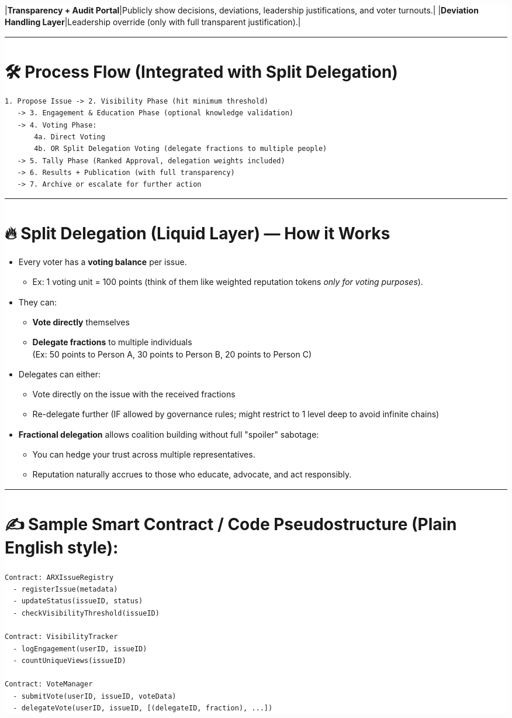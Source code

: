 |**Transparency + Audit Portal**|Publicly show decisions, deviations, leadership justifications, and voter turnouts.|
|**Deviation Handling Layer**|Leadership override (only with full transparent justification).|

---

# 🛠 Process Flow (Integrated with Split Delegation)

```plaintext
1. Propose Issue -> 2. Visibility Phase (hit minimum threshold) 
   -> 3. Engagement & Education Phase (optional knowledge validation) 
   -> 4. Voting Phase:
       4a. Direct Voting
       4b. OR Split Delegation Voting (delegate fractions to multiple people)
   -> 5. Tally Phase (Ranked Approval, delegation weights included)
   -> 6. Results + Publication (with full transparency)
   -> 7. Archive or escalate for further action
```

---

# 🔥 Split Delegation (Liquid Layer) — How it Works

- Every voter has a **voting balance** per issue.
    
    - Ex: 1 voting unit = 100 points (think of them like weighted reputation tokens _only for voting purposes_).
        
- They can:
    
    - **Vote directly** themselves
        
    - **Delegate fractions** to multiple individuals  
        (Ex: 50 points to Person A, 30 points to Person B, 20 points to Person C)
        
- Delegates can either:
    
    - Vote directly on the issue with the received fractions
        
    - Re-delegate further (IF allowed by governance rules; might restrict to 1 level deep to avoid infinite chains)
        
- **Fractional delegation** allows coalition building without full "spoiler" sabotage:
    
    - You can hedge your trust across multiple representatives.
        
    - Reputation naturally accrues to those who educate, advocate, and act responsibly.
        

---

# ✍️ Sample **Smart Contract / Code Pseudostructure** (Plain English style):

```plaintext
Contract: ARXIssueRegistry
  - registerIssue(metadata)
  - updateStatus(issueID, status)
  - checkVisibilityThreshold(issueID)

Contract: VisibilityTracker
  - logEngagement(userID, issueID)
  - countUniqueViews(issueID)

Contract: VoteManager
  - submitVote(userID, issueID, voteData)
  - delegateVote(userID, issueID, [(delegateID, fraction), ...])
```
